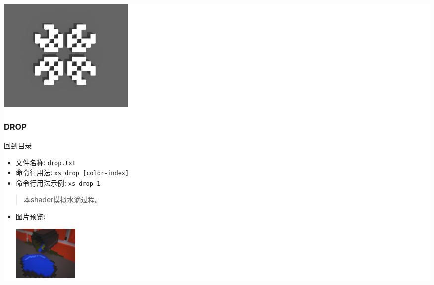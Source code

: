   <img src="../img/l3.png" width="250px"></img>
### DROP
<a href="#index">回到目录</a>
* 文件名称: `drop.txt`
* 命令行用法: `xs drop [color-index]`
* 命令行用法示例: `xs drop 1`
> 本shader模拟水滴过程。
* 图片预览:

  <img src="../img/dr1.png" width="120px"></img>